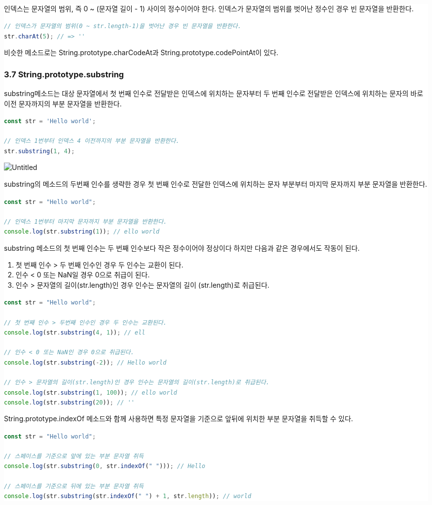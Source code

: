 인덱스는 문자열의 범위, 즉 0 ~ (문자열 길이 - 1) 사이의 정수이어야 한다. 인덱스가 문자열의 범위를 벗어난 정수인 경우 빈 문자열을 반환한다.

```javascript
// 인덱스가 문자열의 범위(0 ~ str.length-1)을 벗어난 경우 빈 문자열을 반환한다.
str.charAt(5); // => ''
```

비슷한 메소드로는 String.prototype.charCodeAt과 String.prototype.codePointAt이 있다.

### 3.7 String.prototype.substring

substring메소드는 대상 문자열에서 첫 번째 인수로 전달받은 인덱스에 위치하는 문자부터 두 번째 인수로 전달받은 인덱스에 위치하는 문자의 바로 이전 문자까지의 부분 문자열을 반환한다.

```javascript
const str = 'Hello world';

// 인덱스 1번부터 인덱스 4 이전까지의 부분 문자열을 반환한다.
str.substring(1, 4);
```

![Untitled](https://s3-us-west-2.amazonaws.com/secure.notion-static.com/bcaa5059-4b47-4b2a-9d30-603d5cd2ae6f/Untitled.png)

substring의 메소드의 두번째 인수를 생략한 경우 첫 번째 인수로 전달한 인덱스에 위치하는 문자 부분부터 마지막 문자까지 부분 문자열을 반환한다.

```javascript
const str = "Hello world";

// 인덱스 1번부터 마지막 문자까지 부분 문자열을 반환한다.
console.log(str.substring(1)); // ello world
```

substring 메소드의 첫 번째 인수는 두 번째 인수보다 작은 정수이어야 정상이다 하지만 다음과 같은 경우에서도 작동이 된다.

1. 첫 번째 인수 > 두 번째  인수인 경우 두 인수는 교환이 된다.
2. 인수 < 0 또는 NaN일 경우 0으로 취급이 된다.
3. 인수 > 문자열의 길이(str.length)인 경우 인수는 문자열의 길이 (str.length)로 취급된다.

```javascript
const str = "Hello world";

// 첫 번째 인수 > 두번째 인수인 경우 두 인수는 교환된다.
console.log(str.substring(4, 1)); // ell

// 인수 < 0 또는 NaN인 경우 0으로 취급된다.
console.log(str.substring(-2)); // Hello world

// 인수 > 문자열의 길이(str.length)인 경우 인수는 문자열의 길이(str.length)로 취급된다.
console.log(str.substring(1, 100)); // ello world
console.log(str.substring(20)); // ''
```

String.prototype.indexOf 메소드와 함께 사용하면 특정 문자열을 기준으로 앞뒤에 위치한 부분 문자열을 취득할 수 있다.

```javascript
const str = "Hello world";

// 스페이스를 기준으로 앞에 있는 부분 문자열 취득
console.log(str.substring(0, str.indexOf(" "))); // Hello

// 스페이스를 기준으로 뒤에 있는 부분 문자열 취득
console.log(str.substring(str.indexOf(" ") + 1, str.length)); // world
```
